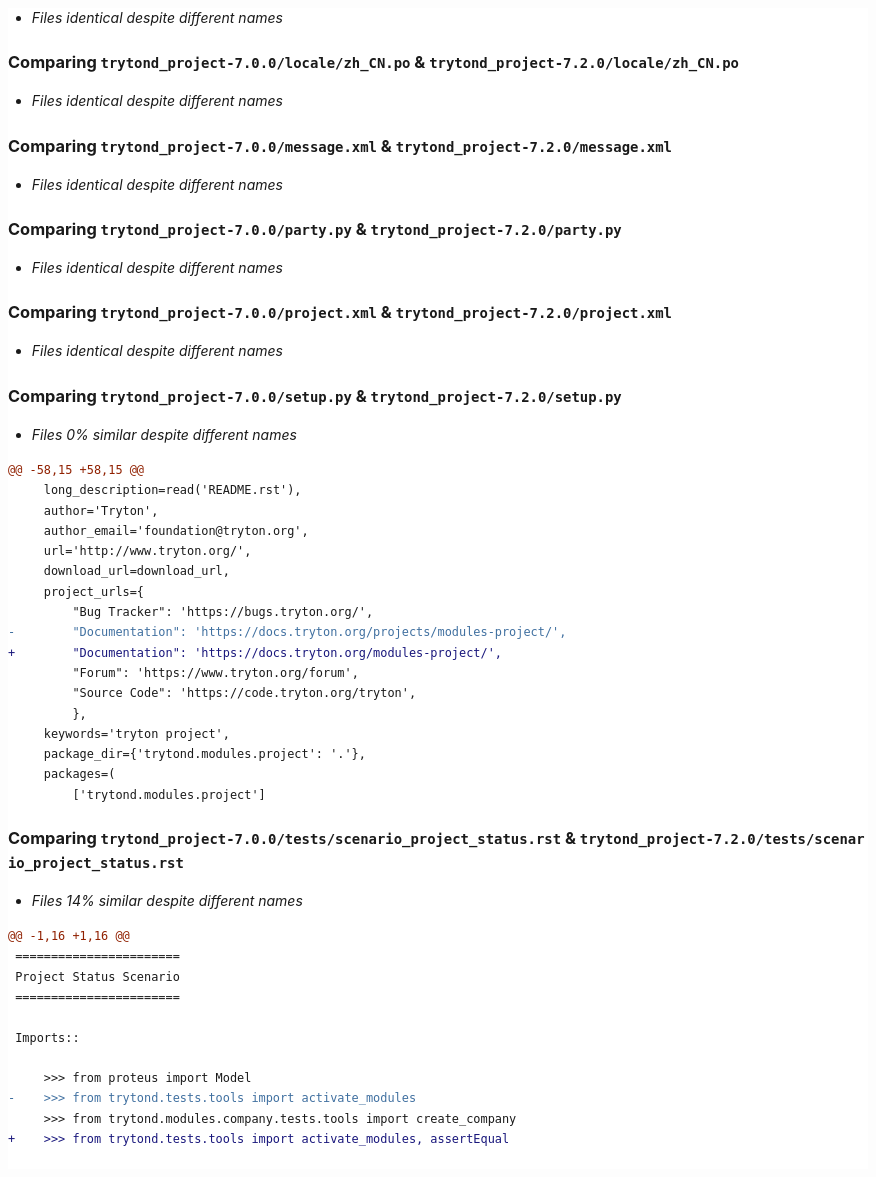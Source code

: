  * *Files identical despite different names*

### Comparing `trytond_project-7.0.0/locale/zh_CN.po` & `trytond_project-7.2.0/locale/zh_CN.po`

 * *Files identical despite different names*

### Comparing `trytond_project-7.0.0/message.xml` & `trytond_project-7.2.0/message.xml`

 * *Files identical despite different names*

### Comparing `trytond_project-7.0.0/party.py` & `trytond_project-7.2.0/party.py`

 * *Files identical despite different names*

### Comparing `trytond_project-7.0.0/project.xml` & `trytond_project-7.2.0/project.xml`

 * *Files identical despite different names*

### Comparing `trytond_project-7.0.0/setup.py` & `trytond_project-7.2.0/setup.py`

 * *Files 0% similar despite different names*

```diff
@@ -58,15 +58,15 @@
     long_description=read('README.rst'),
     author='Tryton',
     author_email='foundation@tryton.org',
     url='http://www.tryton.org/',
     download_url=download_url,
     project_urls={
         "Bug Tracker": 'https://bugs.tryton.org/',
-        "Documentation": 'https://docs.tryton.org/projects/modules-project/',
+        "Documentation": 'https://docs.tryton.org/modules-project/',
         "Forum": 'https://www.tryton.org/forum',
         "Source Code": 'https://code.tryton.org/tryton',
         },
     keywords='tryton project',
     package_dir={'trytond.modules.project': '.'},
     packages=(
         ['trytond.modules.project']
```

### Comparing `trytond_project-7.0.0/tests/scenario_project_status.rst` & `trytond_project-7.2.0/tests/scenario_project_status.rst`

 * *Files 14% similar despite different names*

```diff
@@ -1,16 +1,16 @@
 =======================
 Project Status Scenario
 =======================
 
 Imports::
 
     >>> from proteus import Model
-    >>> from trytond.tests.tools import activate_modules
     >>> from trytond.modules.company.tests.tools import create_company
+    >>> from trytond.tests.tools import activate_modules, assertEqual
 
```